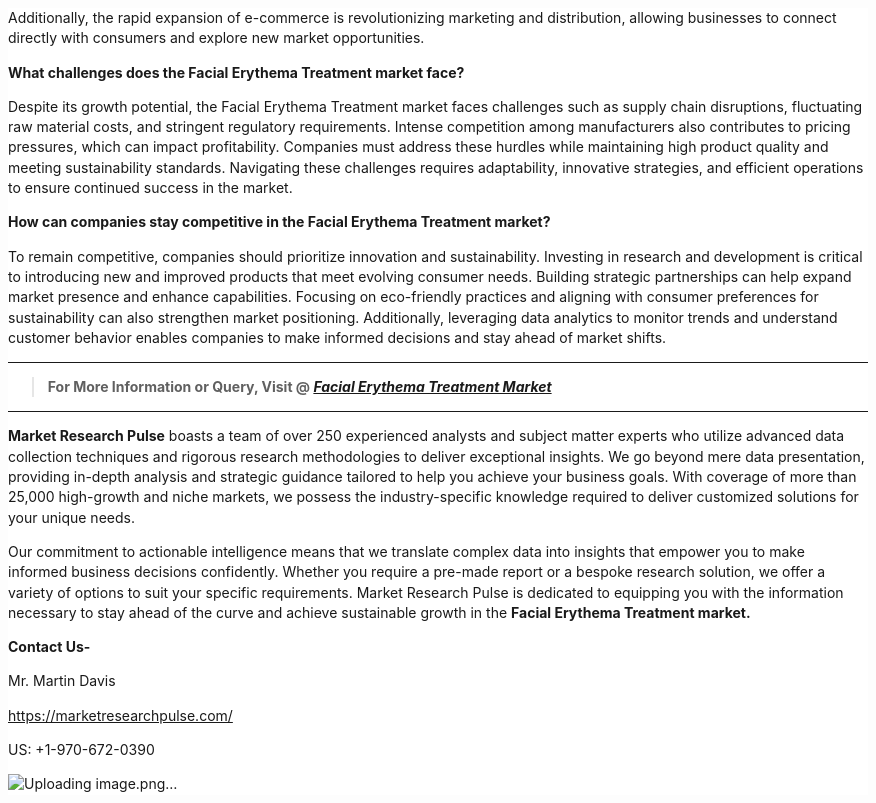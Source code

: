 Additionally, the rapid expansion of e-commerce is revolutionizing marketing and distribution, allowing businesses to connect directly with consumers and explore new market opportunities.</p><p><strong>What challenges does the Facial Erythema Treatment market face?</strong></p><p>Despite its growth potential, the Facial Erythema Treatment market faces challenges such as supply chain disruptions, fluctuating raw material costs, and stringent regulatory requirements. Intense competition among manufacturers also contributes to pricing pressures, which can impact profitability. Companies must address these hurdles while maintaining high product quality and meeting sustainability standards. Navigating these challenges requires adaptability, innovative strategies, and efficient operations to ensure continued success in the market.</p><p><strong>How can companies stay competitive in the Facial Erythema Treatment market?</strong></p><p>To remain competitive, companies should prioritize innovation and sustainability. Investing in research and development is critical to introducing new and improved products that meet evolving consumer needs. Building strategic partnerships can help expand market presence and enhance capabilities. Focusing on eco-friendly practices and aligning with consumer preferences for sustainability can also strengthen market positioning. Additionally, leveraging data analytics to monitor trends and understand customer behavior enables companies to make informed decisions and stay ahead of market shifts.</p><hr /><blockquote><p><strong>For More Information or Query, Visit @&nbsp;<em><a href="https://marketresearchpulse.com/report/82174/facial-erythema-treatment-market?utm_source=Linkedin&utm_medium=019">Facial Erythema Treatment Market</a></em></strong></p></blockquote><hr /><p><strong>Market Research Pulse</strong> boasts a team of over 250 experienced analysts and subject matter experts who utilize advanced data collection techniques and rigorous research methodologies to deliver exceptional insights. We go beyond mere data presentation, providing in-depth analysis and strategic guidance tailored to help you achieve your business goals. With coverage of more than 25,000 high-growth and niche markets, we possess the industry-specific knowledge required to deliver customized solutions for your unique needs.</p><p>Our commitment to actionable intelligence means that we translate complex data into insights that empower you to make informed business decisions confidently. Whether you require a pre-made report or a bespoke research solution, we offer a variety of options to suit your specific requirements. Market Research Pulse is dedicated to equipping you with the information necessary to stay ahead of the curve and achieve sustainable growth in the <strong>Facial Erythema Treatment market.</strong></p><p><strong>Contact Us-</strong></p><p>Mr. Martin Davis</p><p>https://marketresearchpulse.com/</p><p>US: +1-970-672-0390</p>
![Uploading image.png…]()
